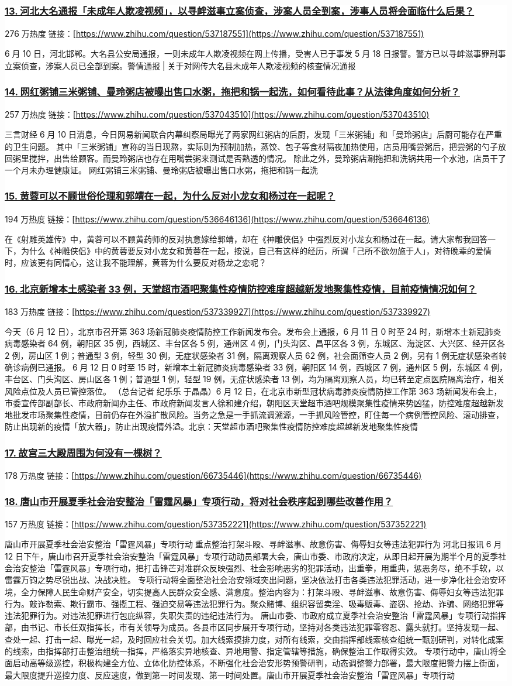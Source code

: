 ### [13. 河北大名通报「未成年人欺凌视频」，以寻衅滋事立案侦查，涉案人员全到案，涉事人员将会面临什么后果？](https://www.zhihu.com/question/537187551)
276 万热度 链接：[https://www.zhihu.com/question/537187551](https://www.zhihu.com/question/537187551)

6 月 10 日，河北邯郸。大名县公安局通报，一则未成年人欺凌视频在网上传播，受害人已于事发 5 月 18 日报警。警方已以寻衅滋事罪刑事立案侦查，涉案人员已全部到案。警情通报 | 关于对网传大名县未成年人欺凌视频的核查情况通报

### [14. 网红粥铺三米粥铺、曼玲粥店被曝出售口水粥，拖把和锅一起洗，如何看待此事？从法律角度如何分析？](https://www.zhihu.com/question/537043510)
257 万热度 链接：[https://www.zhihu.com/question/537043510](https://www.zhihu.com/question/537043510)

三言财经 6 月 10 日消息，今日网易新闻联合内幕纠察局曝光了两家网红粥店的后厨，发现「三米粥铺」和「曼玲粥店」后厨可能存在严重的卫生问题。 其中「三米粥铺」宣称的当日现熬，实际则为预制加热，蒸饺、包子等食材隔夜加热使用，店员用嘴尝粥后，把尝粥的勺子放回粥里搅拌，出售给顾客。而曼玲粥店也存在用嘴尝粥来测试是否熟透的情况。 除此之外，曼玲粥店涮拖把和洗锅共用一个水池，店员干了一个月未办理健康证。 网红粥铺三米粥铺、曼玲粥店被曝出售口水粥，拖把和锅一起洗

### [15. 黄蓉可以不顾世俗伦理和郭靖在一起，为什么反对小龙女和杨过在一起呢？](https://www.zhihu.com/question/536646136)
194 万热度 链接：[https://www.zhihu.com/question/536646136](https://www.zhihu.com/question/536646136)

在《射雕英雄传》中，黄蓉可以不顾黄药师的反对执意嫁给郭靖，却在《神雕侠侣》中强烈反对小龙女和杨过在一起。请大家帮我回答一下，为什么《神雕侠侣》中的黄蓉要反对小龙女和黄蓉在一起，按说，自己有这样的经历，所谓「己所不欲勿施于人」，对待晚辈的爱情时，应该更有同情心，这让我不能理解，黄蓉为什么要反对杨龙之恋呢？

### [16. 北京新增本土感染者 33 例，天堂超市酒吧聚集性疫情防控难度超越新发地聚集性疫情，目前疫情情况如何？](https://www.zhihu.com/question/537339927)
183 万热度 链接：[https://www.zhihu.com/question/537339927](https://www.zhihu.com/question/537339927)

今天（6 月 12 日），北京市召开第 363 场新冠肺炎疫情防控工作新闻发布会。发布会上通报，6 月 11 日 0 时至 24 时，新增本土新冠肺炎病毒感染者 64 例，朝阳区 35 例，西城区、丰台区各 5 例，通州区 4 例，门头沟区、昌平区各 3 例，东城区、海淀区、大兴区、经开区各 2 例，房山区 1 例；普通型 3 例，轻型 30 例，无症状感染者 31 例，隔离观察人员 62 例，社会面筛查人员 2 例，另有 1 例无症状感染者转确诊病例已通报。 6 月 12 日 0 时至 15 时，新增本土新冠肺炎病毒感染者 33 例，朝阳区 14 例，西城区 7 例，通州区 5 例，东城区 4 例，丰台区、门头沟区、房山区各 1 例；普通型 1 例，轻型 19 例，无症状感染者 13 例，均为隔离观察人员，均已转至定点医院隔离治疗，相关风险点位及人员已管控落位。 （总台记者 纪乐乐 于晶晶）6 月 12 日，在北京市新型冠状病毒肺炎疫情防控工作第 363 场新闻发布会上，市委宣传部副部长、市政府新闻办主任、市政府新闻发言人徐和建介绍，朝阳区天堂超市酒吧规模聚集性疫情来势凶猛，防控难度超越新发地批发市场聚集性疫情，目前仍存在外溢扩散风险。当务之急是一手抓流调溯源，一手抓风险管控，盯住每一个病例管控风险、滚动排查，防止出现新的疫情「放大器」，防止出现疫情外溢。北京：天堂超市酒吧聚集性疫情防控难度超越新发地聚集性疫情

### [17. 故宫三大殿周围为何没有一棵树？](https://www.zhihu.com/question/66735446)
178 万热度 链接：[https://www.zhihu.com/question/66735446](https://www.zhihu.com/question/66735446)



### [18. 唐山市开展夏季社会治安整治「雷霆风暴」专项行动，将对社会秩序起到哪些改善作用？](https://www.zhihu.com/question/537352221)
157 万热度 链接：[https://www.zhihu.com/question/537352221](https://www.zhihu.com/question/537352221)

唐山市开展夏季社会治安整治「雷霆风暴」专项行动 重点整治打架斗殴、寻衅滋事、故意伤害、侮辱妇女等违法犯罪行为 河北日报讯 6 月 12 日下午，唐山市召开夏季社会治安整治「雷霆风暴」专项行动动员部署大会，唐山市委、市政府决定，从即日起开展为期半个月的夏季社会治安整治「雷霆风暴」专项行动，把打击锋芒对准群众反映强烈、社会影响恶劣的犯罪活动，出重拳，用重典，惩恶务尽，绝不手软，以雷霆万钧之势尽锐出战、决战决胜。 专项行动将全面整治社会治安领域突出问题，坚决依法打击各类违法犯罪活动，进一步净化社会治安环境，全力保障人民生命财产安全，切实提高人民群众安全感、满意度。整治内容为：打架斗殴、寻衅滋事、故意伤害、侮辱妇女等违法犯罪行为。敲诈勒索、欺行霸市、强揽工程、强迫交易等违法犯罪行为。聚众赌博、组织容留卖淫、吸毒贩毒、盗窃、抢劫、诈骗、网络犯罪等违法犯罪行为。对违法犯罪进行包庇纵容，失职失责的违纪违法行为。 唐山市委、市政府成立夏季社会治安整治「雷霆风暴」专项行动指挥部，由书记、市长任双指挥长，市有关领导为成员。各县市区同步展开专项行动，坚持对各类违法犯罪零容忍、露头就打。坚持发现一起、查处一起、打击一起、曝光一起，及时回应社会关切。加大线索摸排力度，对所有线索，交由指挥部线索核查组统一甄别研判，对转化成案的线索，由指挥部打击整治组统一指挥，严格落实异地核查、异地用警、指定管辖等措施，确保整治工作取得实效。 专项行动中，唐山将全面启动高等级巡控，积极构建全方位、立体化防控体系，不断强化社会治安形势预警研判，动态调整警力部署，最大限度把警力摆上街面，最大限度提升巡控力度、反应速度，做到第一时间发现、第一时间处置。唐山市开展夏季社会治安整治「雷霆风暴」专项行动
